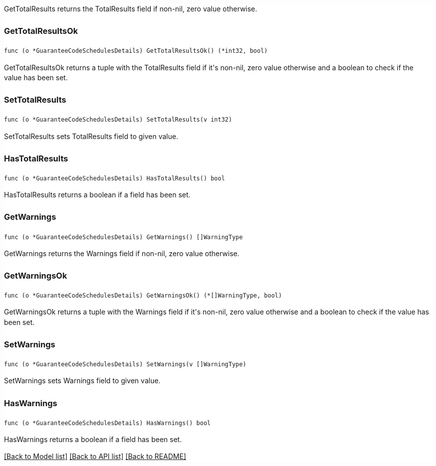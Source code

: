 GetTotalResults returns the TotalResults field if non-nil, zero value otherwise.

### GetTotalResultsOk

`func (o *GuaranteeCodeSchedulesDetails) GetTotalResultsOk() (*int32, bool)`

GetTotalResultsOk returns a tuple with the TotalResults field if it's non-nil, zero value otherwise
and a boolean to check if the value has been set.

### SetTotalResults

`func (o *GuaranteeCodeSchedulesDetails) SetTotalResults(v int32)`

SetTotalResults sets TotalResults field to given value.

### HasTotalResults

`func (o *GuaranteeCodeSchedulesDetails) HasTotalResults() bool`

HasTotalResults returns a boolean if a field has been set.

### GetWarnings

`func (o *GuaranteeCodeSchedulesDetails) GetWarnings() []WarningType`

GetWarnings returns the Warnings field if non-nil, zero value otherwise.

### GetWarningsOk

`func (o *GuaranteeCodeSchedulesDetails) GetWarningsOk() (*[]WarningType, bool)`

GetWarningsOk returns a tuple with the Warnings field if it's non-nil, zero value otherwise
and a boolean to check if the value has been set.

### SetWarnings

`func (o *GuaranteeCodeSchedulesDetails) SetWarnings(v []WarningType)`

SetWarnings sets Warnings field to given value.

### HasWarnings

`func (o *GuaranteeCodeSchedulesDetails) HasWarnings() bool`

HasWarnings returns a boolean if a field has been set.


[[Back to Model list]](../README.md#documentation-for-models) [[Back to API list]](../README.md#documentation-for-api-endpoints) [[Back to README]](../README.md)


